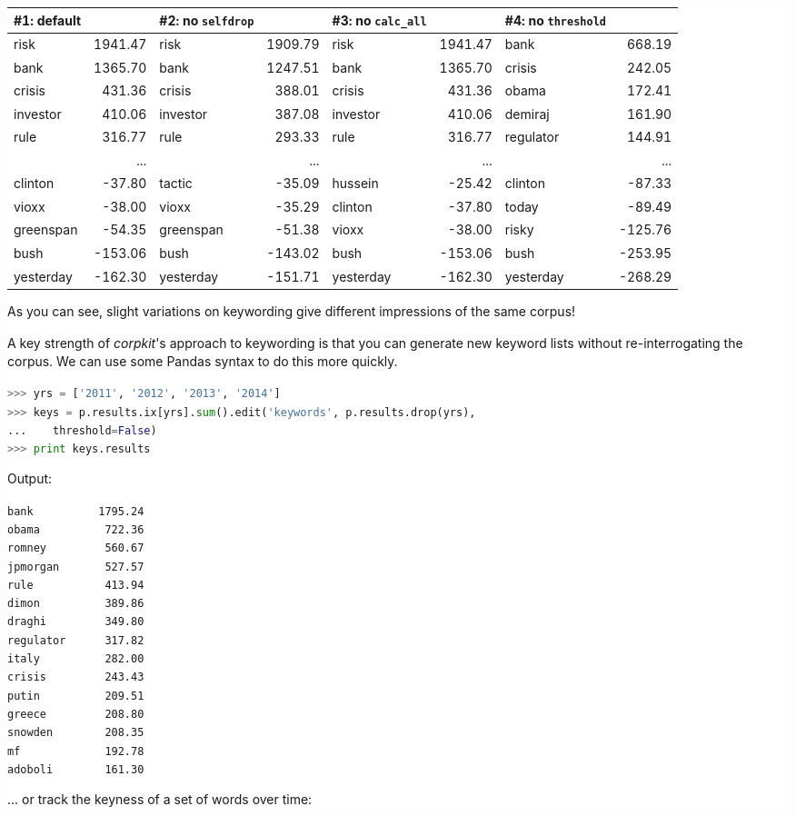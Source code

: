 | #1: default       | |   #2: no `selfdrop` | |  #3: no `calc_all`    |  |  #4: no `threshold` | |
|---|---:|---|---:|---|---:|---|---:|
| risk        | 1941.47  |  risk        |  1909.79  |  risk        | 1941.47   |  bank       |   668.19 |
| bank        | 1365.70  |  bank        |  1247.51  |  bank        | 1365.70   |  crisis     |   242.05 |
| crisis      |  431.36  |  crisis      |   388.01  |  crisis      |  431.36   |  obama      |   172.41 |
| investor    |  410.06  |  investor    |   387.08  |  investor    |  410.06   |  demiraj    |   161.90 |
| rule        |  316.77  |  rule        |   293.33  |  rule        |  316.77   |  regulator  |   144.91 |
|             |   ...    |              |    ...    |              |   ...     |             |    ...   |
| clinton     |  -37.80  |  tactic      |   -35.09  |  hussein     |  -25.42   |  clinton    |   -87.33 |
| vioxx       |  -38.00  |  vioxx       |   -35.29  |  clinton     |  -37.80   |  today      |   -89.49 |
| greenspan   |  -54.35  |  greenspan   |   -51.38  |  vioxx       |  -38.00   |  risky      |  -125.76 |
| bush        | -153.06  |  bush        |  -143.02  |  bush        | -153.06   |  bush       |  -253.95 |
| yesterday   | -162.30  |  yesterday   |  -151.71  |  yesterday   | -162.30   |  yesterday  |  -268.29 |

As you can see, slight variations on keywording give different impressions of the same corpus!

A key strength of *corpkit*'s approach to keywording is that you can generate new keyword lists without re-interrogating the corpus. We can use some Pandas syntax to do this more quickly.

```python
>>> yrs = ['2011', '2012', '2013', '2014']
>>> keys = p.results.ix[yrs].sum().edit('keywords', p.results.drop(yrs),
...    threshold=False)
>>> print keys.results
```

Output:

```
bank          1795.24
obama          722.36
romney         560.67
jpmorgan       527.57
rule           413.94
dimon          389.86
draghi         349.80
regulator      317.82
italy          282.00
crisis         243.43
putin          209.51
greece         208.80
snowden        208.35
mf             192.78
adoboli        161.30
```

... or track the keyness of a set of words over time:
